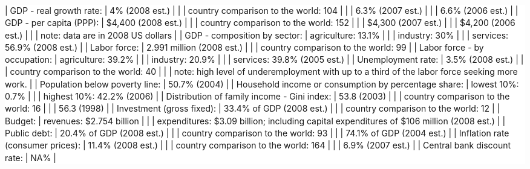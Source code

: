 | GDP - real growth rate: | 4% (2008 est.) |
| | country comparison to the world: 104 |
| | 6.3% (2007 est.) |
| | 6.6% (2006 est.) |
| GDP - per capita (PPP): | $4,400 (2008 est.) |
| | country comparison to the world: 152 |
| | $4,300 (2007 est.) |
| | $4,200 (2006 est.) |
| | note: data are in 2008 US dollars |
| GDP - composition by sector: | agriculture: 13.1% |
| | industry: 30% |
| | services: 56.9% (2008 est.) |
| Labor force: | 2.991 million (2008 est.) |
| | country comparison to the world: 99 |
| Labor force - by occupation: | agriculture: 39.2% |
| | industry: 20.9% |
| | services: 39.8% (2005 est.) |
| Unemployment rate: | 3.5% (2008 est.) |
| | country comparison to the world: 40 |
| | note: high level of underemployment with up to a third of the labor force seeking more work. |
| Population below poverty line: | 50.7% (2004) |
| Household income or consumption by percentage share: | lowest 10%: 0.7% |
| | highest 10%: 42.2% (2006) |
| Distribution of family income - Gini index: | 53.8 (2003) |
| | country comparison to the world: 16 |
| | 56.3 (1998) |
| Investment (gross fixed): | 33.4% of GDP (2008 est.) |
| | country comparison to the world: 12 |
| Budget: | revenues: $2.754 billion |
| | expenditures: $3.09 billion; including capital expenditures of $106 million (2008 est.) |
| Public debt: | 20.4% of GDP (2008 est.) |
| | country comparison to the world: 93 |
| | 74.1% of GDP (2004 est.) |
| Inflation rate (consumer prices): | 11.4% (2008 est.) |
| | country comparison to the world: 164 |
| | 6.9% (2007 est.) |
| Central bank discount rate: | NA% |